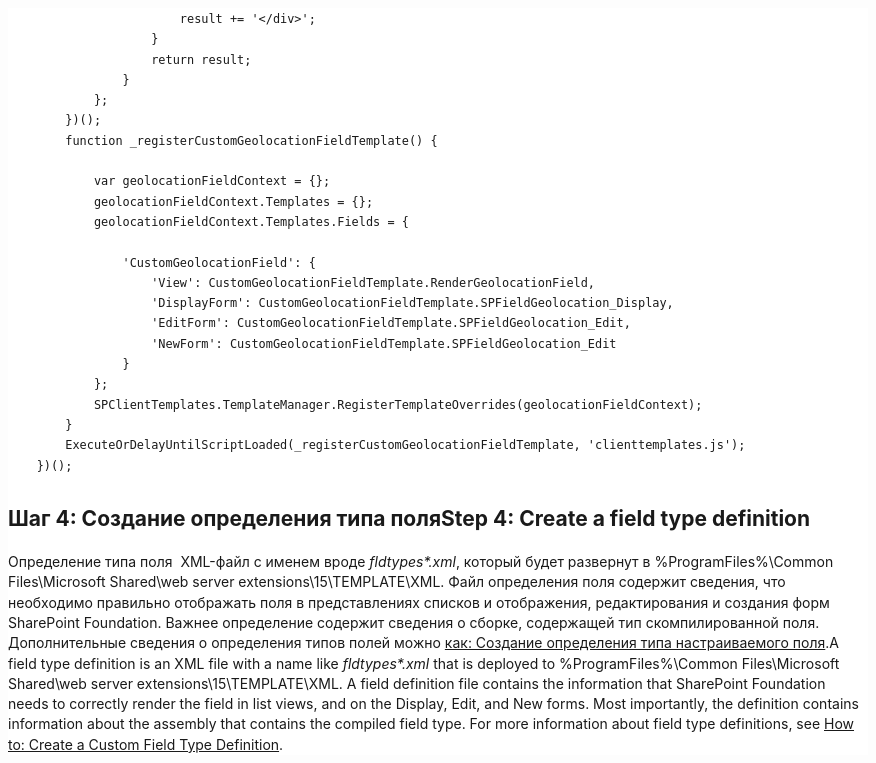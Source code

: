 ```
                        result += '</div>';                            
                    }
                    return result;                    
                }                                       
            };
        })();
        function _registerCustomGeolocationFieldTemplate() {
          
            var geolocationFieldContext = {};
            geolocationFieldContext.Templates = {};
            geolocationFieldContext.Templates.Fields = {

                'CustomGeolocationField': {
                    'View': CustomGeolocationFieldTemplate.RenderGeolocationField,
                    'DisplayForm': CustomGeolocationFieldTemplate.SPFieldGeolocation_Display,
                    'EditForm': CustomGeolocationFieldTemplate.SPFieldGeolocation_Edit,
                    'NewForm': CustomGeolocationFieldTemplate.SPFieldGeolocation_Edit
                }
            };
            SPClientTemplates.TemplateManager.RegisterTemplateOverrides(geolocationFieldContext);
        }
        ExecuteOrDelayUntilScriptLoaded(_registerCustomGeolocationFieldTemplate, 'clienttemplates.js');
    })();
```


## <a name="step-4-create-a-field-type-definition"></a><span data-ttu-id="70fb2-197">Шаг 4: Создание определения типа поля</span><span class="sxs-lookup"><span data-stu-id="70fb2-197">Step 4: Create a field type definition</span></span>
<span data-ttu-id="70fb2-198"><a name="CreatingCustomGeolocationStep_4"> </a></span><span class="sxs-lookup"><span data-stu-id="70fb2-198"></span></span>

<span data-ttu-id="70fb2-p114">Определение типа поля  XML-файл с именем вроде  _fldtypes*.xml_, который будет развернут в %ProgramFiles%\\Common Files\\Microsoft Shared\\web server extensions\\15\\TEMPLATE\\XML. Файл определения поля содержит сведения, что необходимо правильно отображать поля в представлениях списков и отображения, редактирования и создания форм SharePoint Foundation. Важнее определение содержит сведения о сборке, содержащей тип скомпилированной поля. Дополнительные сведения о определения типов полей можно [как: Создание определения типа настраиваемого поля](http://msdn.microsoft.com/library/b3315997-671f-4c29-9518-48cc4592f205%28Office.15%29.aspx).</span><span class="sxs-lookup"><span data-stu-id="70fb2-p114">A field type definition is an XML file with a name like  _fldtypes*.xml_ that is deployed to %ProgramFiles%\\Common Files\\Microsoft Shared\\web server extensions\\15\\TEMPLATE\\XML. A field definition file contains the information that SharePoint Foundation needs to correctly render the field in list views, and on the Display, Edit, and New forms. Most importantly, the definition contains information about the assembly that contains the compiled field type. For more information about field type definitions, see [How to: Create a Custom Field Type Definition](http://msdn.microsoft.com/library/b3315997-671f-4c29-9518-48cc4592f205%28Office.15%29.aspx).</span></span>
  
    
    